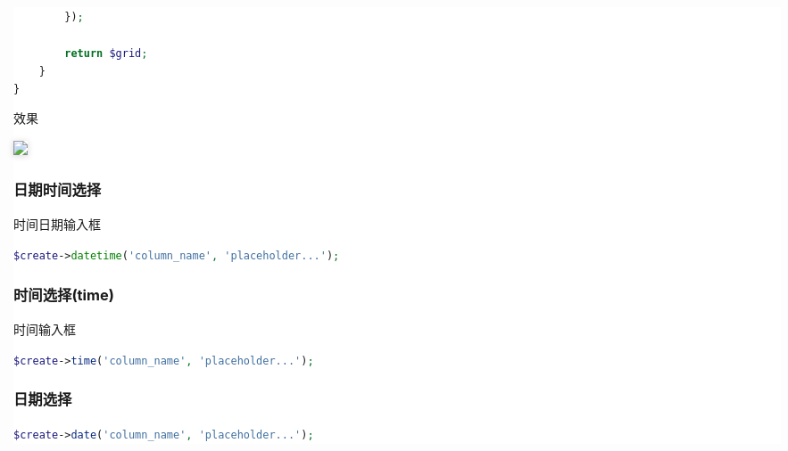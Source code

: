 ```php
        });
    
        return $grid;
    }
}
```

效果

<a href="{{public}}/assets/img/screenshots/select-resource.png" target="_blank">
    <img  src="{{public}}/assets/img/screenshots/select-resource.png" style="box-shadow:0 1px 6px 1px rgba(0, 0, 0, 0.12)" width="100%">
</a>


### 日期时间选择
时间日期输入框
```php
$create->datetime('column_name', 'placeholder...');
```

### 时间选择(time)
时间输入框
```php
$create->time('column_name', 'placeholder...');
```

### 日期选择
```php
$create->date('column_name', 'placeholder...');
```
